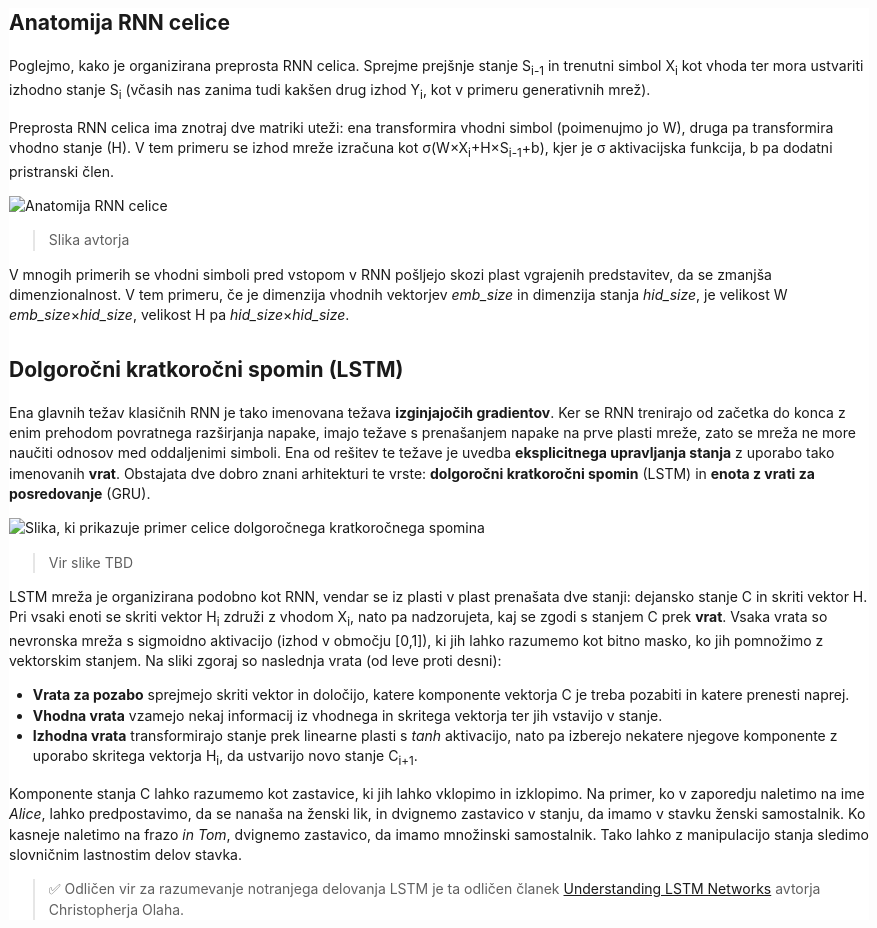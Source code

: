 ## Anatomija RNN celice

Poglejmo, kako je organizirana preprosta RNN celica. Sprejme prejšnje stanje S<sub>i-1</sub> in trenutni simbol X<sub>i</sub> kot vhoda ter mora ustvariti izhodno stanje S<sub>i</sub> (včasih nas zanima tudi kakšen drug izhod Y<sub>i</sub>, kot v primeru generativnih mrež).

Preprosta RNN celica ima znotraj dve matriki uteži: ena transformira vhodni simbol (poimenujmo jo W), druga pa transformira vhodno stanje (H). V tem primeru se izhod mreže izračuna kot σ(W×X<sub>i</sub>+H×S<sub>i-1</sub>+b), kjer je σ aktivacijska funkcija, b pa dodatni pristranski člen.

<img alt="Anatomija RNN celice" src="images/rnn-anatomy.png" width="50%"/>

> Slika avtorja

V mnogih primerih se vhodni simboli pred vstopom v RNN pošljejo skozi plast vgrajenih predstavitev, da se zmanjša dimenzionalnost. V tem primeru, če je dimenzija vhodnih vektorjev *emb_size* in dimenzija stanja *hid_size*, je velikost W *emb_size*×*hid_size*, velikost H pa *hid_size*×*hid_size*.

## Dolgoročni kratkoročni spomin (LSTM)

Ena glavnih težav klasičnih RNN je tako imenovana težava **izginjajočih gradientov**. Ker se RNN trenirajo od začetka do konca z enim prehodom povratnega razširjanja napake, imajo težave s prenašanjem napake na prve plasti mreže, zato se mreža ne more naučiti odnosov med oddaljenimi simboli. Ena od rešitev te težave je uvedba **eksplicitnega upravljanja stanja** z uporabo tako imenovanih **vrat**. Obstajata dve dobro znani arhitekturi te vrste: **dolgoročni kratkoročni spomin** (LSTM) in **enota z vrati za posredovanje** (GRU).

![Slika, ki prikazuje primer celice dolgoročnega kratkoročnega spomina](../../../../../lessons/5-NLP/16-RNN/images/long-short-term-memory-cell.svg)

> Vir slike TBD

LSTM mreža je organizirana podobno kot RNN, vendar se iz plasti v plast prenašata dve stanji: dejansko stanje C in skriti vektor H. Pri vsaki enoti se skriti vektor H<sub>i</sub> združi z vhodom X<sub>i</sub>, nato pa nadzorujeta, kaj se zgodi s stanjem C prek **vrat**. Vsaka vrata so nevronska mreža s sigmoidno aktivacijo (izhod v območju [0,1]), ki jih lahko razumemo kot bitno masko, ko jih pomnožimo z vektorskim stanjem. Na sliki zgoraj so naslednja vrata (od leve proti desni):

* **Vrata za pozabo** sprejmejo skriti vektor in določijo, katere komponente vektorja C je treba pozabiti in katere prenesti naprej.
* **Vhodna vrata** vzamejo nekaj informacij iz vhodnega in skritega vektorja ter jih vstavijo v stanje.
* **Izhodna vrata** transformirajo stanje prek linearne plasti s *tanh* aktivacijo, nato pa izberejo nekatere njegove komponente z uporabo skritega vektorja H<sub>i</sub>, da ustvarijo novo stanje C<sub>i+1</sub>.

Komponente stanja C lahko razumemo kot zastavice, ki jih lahko vklopimo in izklopimo. Na primer, ko v zaporedju naletimo na ime *Alice*, lahko predpostavimo, da se nanaša na ženski lik, in dvignemo zastavico v stanju, da imamo v stavku ženski samostalnik. Ko kasneje naletimo na frazo *in Tom*, dvignemo zastavico, da imamo množinski samostalnik. Tako lahko z manipulacijo stanja sledimo slovničnim lastnostim delov stavka.

> ✅ Odličen vir za razumevanje notranjega delovanja LSTM je ta odličen članek [Understanding LSTM Networks](https://colah.github.io/posts/2015-08-Understanding-LSTMs/) avtorja Christopherja Olaha.
